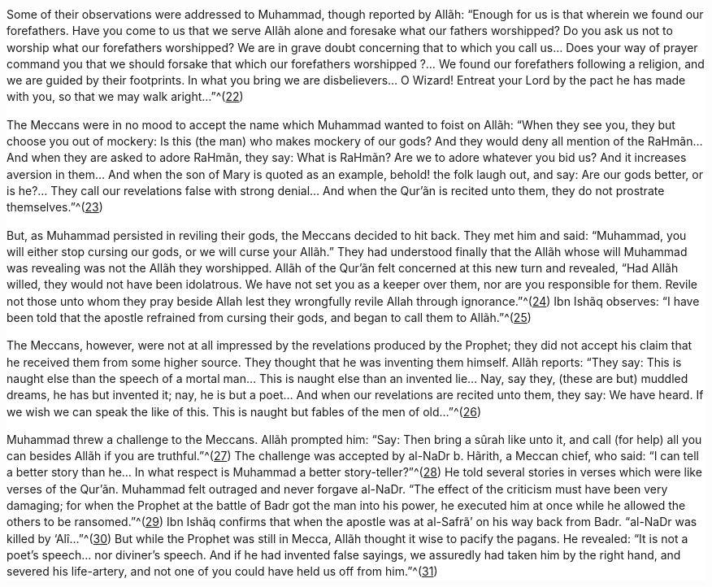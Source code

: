 Some of their observations were addressed to Muhammad, though reported
by Allãh: “Enough for us is that wherein we found our forefathers. Have
you come to us that we serve Allãh alone and foresake what our fathers
worshipped? Do you ask us not to worship what our forefathers
worshipped? We are in grave doubt concerning that to which you call us…
Does your way of prayer command you that we should forsake that which
our forefathers worshipped ?… We found our forefathers following a
religion, and we are guided by their footprints. In what you bring we
are disbelievers… O Wizard! Entreat your Lord by the pact he has made
with you, so that we may walk aright…”^([22](#22))

The Meccans were in no mood to accept the name which Muhammad wanted to
foist on Allãh: “When they see you, they but choose you out of mockery:
Is this (the man) who makes mockery of our gods?  And they would deny
all mention of the RaHmãn… And when they are asked to adore RaHmãn, they
say: What is RaHmãn?  Are we to adore whatever you bid us? And it
increases aversion in them… And when the son of Mary is quoted as an
example, behold! the folk laugh out, and say: Are our gods better, or is
he?… They call our revelations false with strong denial… And when the
Qur’ãn is recited unto them, they do not prostrate
themselves.”^([23](#23))

But, as Muhammad persisted in reviling their gods, the Meccans decided
to hit back. They met him and said: “Muhammad, you will either stop
cursing our gods, or we will curse your Allãh.” They had understood
finally that the Allãh whose will Muhammad was revealing was not the
Allãh they worshipped. Allãh of the Qur’ãn felt concerned at this new
turn and revealed, “Had Allãh willed, they would not have been
idolatrous. We have not set you as a keeper over them, nor are you
responsible for them. Revile not those unto whom they pray beside Allah
lest they wrongfully revile Allah through ignorance.”^([24](#24)) Ibn
Ishãq observes: “I have been told that the apostle refrained from
cursing their gods, and began to call them to Allãh.”^([25](#25))

The Meccans, however, were not at all impressed by the revelations
produced by the Prophet; they did not accept his claim that he received
them from some higher source. They thought that he was inventing them
himself. Allãh reports: “They say: This is naught else than the speech
of a mortal man… This is naught else than an invented lie… Nay, say
they, (these are but) muddled dreams, he has but invented it; nay, he is
but a poet… And when our revelations are recited unto them, they say: We
have heard. If we wish we can speak the like of this. This is naught but
fables of the men of old…”^([26](#26))

Muhammad threw a challenge to the Meccans. Allãh prompted him: “Say:
Then bring a sûrah like unto it, and call (for help) all you can besides
Allãh if you are truthful.”^([27](#27)) The challenge was accepted by
al-NaDr b. Hãrith, a Meccan chief, who said: “I can tell a better story
than he… In what respect is Muhammad a better
story-teller?”^([28](#28)) He told several stories in verses which were
like verses of the Qur’ãn. Muhammad felt outraged and never forgave
al-NaDr. “The effect of the criticism must have been very damaging; for
when the Prophet at the battle of Badr got the man into his power, he
executed him at once while he allowed the others to be
ransomed.”^([29](#29))  Ibn Ishãq confirms that when the apostle was at
al-Safrã’ on his way back from Badr. “al-NaDr was killed by
‘Alî…”^([30](#30)) But while the Prophet was still in Mecca, Allãh
thought it wise to pacify the pagans. He revealed: “It is not a poet’s
speech… nor diviner’s speech. And if he had invented false sayings, we
assuredly had taken him by the right hand, and severed his life-artery,
and not one of you could have held us off from him.”^([31](#31))
